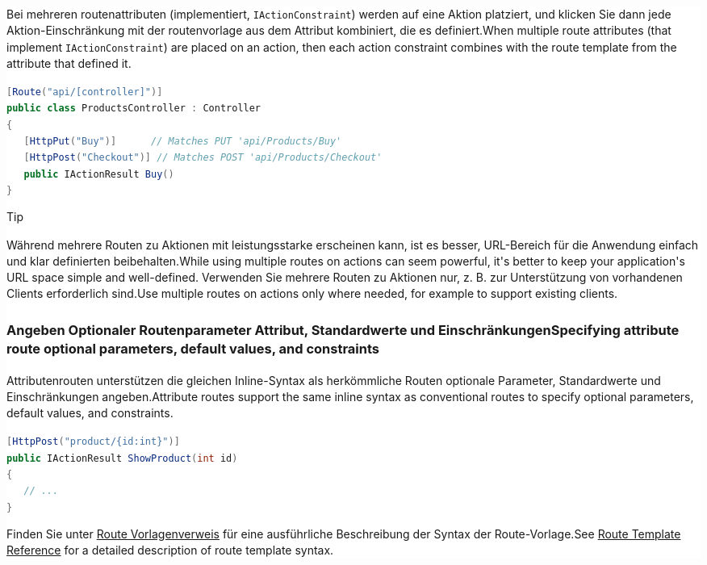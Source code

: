 <span data-ttu-id="8f5d8-266">Bei mehreren routenattributen (implementiert, `IActionConstraint`) werden auf eine Aktion platziert, und klicken Sie dann jede Aktion-Einschränkung mit der routenvorlage aus dem Attribut kombiniert, die es definiert.</span><span class="sxs-lookup"><span data-stu-id="8f5d8-266">When multiple route attributes (that implement `IActionConstraint`) are placed on an action, then each action constraint combines with the route template from the attribute that defined it.</span></span>



```csharp
[Route("api/[controller]")]
public class ProductsController : Controller
{
   [HttpPut("Buy")]      // Matches PUT 'api/Products/Buy'
   [HttpPost("Checkout")] // Matches POST 'api/Products/Checkout'
   public IActionResult Buy()
}
```

> [!TIP]
> <span data-ttu-id="8f5d8-267">Während mehrere Routen zu Aktionen mit leistungsstarke erscheinen kann, ist es besser, URL-Bereich für die Anwendung einfach und klar definierten beibehalten.</span><span class="sxs-lookup"><span data-stu-id="8f5d8-267">While using multiple routes on actions can seem powerful, it's better to keep your application's URL space simple and well-defined.</span></span> <span data-ttu-id="8f5d8-268">Verwenden Sie mehrere Routen zu Aktionen nur, z. B. zur Unterstützung von vorhandenen Clients erforderlich sind.</span><span class="sxs-lookup"><span data-stu-id="8f5d8-268">Use multiple routes on actions only where needed, for example to support existing clients.</span></span>

<a name=routing-attr-options></a>

### <a name="specifying-attribute-route-optional-parameters-default-values-and-constraints"></a><span data-ttu-id="8f5d8-269">Angeben Optionaler Routenparameter Attribut, Standardwerte und Einschränkungen</span><span class="sxs-lookup"><span data-stu-id="8f5d8-269">Specifying attribute route optional parameters, default values, and constraints</span></span>

<span data-ttu-id="8f5d8-270">Attributenrouten unterstützen die gleichen Inline-Syntax als herkömmliche Routen optionale Parameter, Standardwerte und Einschränkungen angeben.</span><span class="sxs-lookup"><span data-stu-id="8f5d8-270">Attribute routes support the same inline syntax as conventional routes to specify optional parameters, default values, and constraints.</span></span>

```csharp
[HttpPost("product/{id:int}")]
public IActionResult ShowProduct(int id)
{
   // ...
}
```

<span data-ttu-id="8f5d8-271">Finden Sie unter [Route Vorlagenverweis](../../fundamentals/routing.md#route-template-reference) für eine ausführliche Beschreibung der Syntax der Route-Vorlage.</span><span class="sxs-lookup"><span data-stu-id="8f5d8-271">See [Route Template Reference](../../fundamentals/routing.md#route-template-reference) for a detailed description of route template syntax.</span></span>
